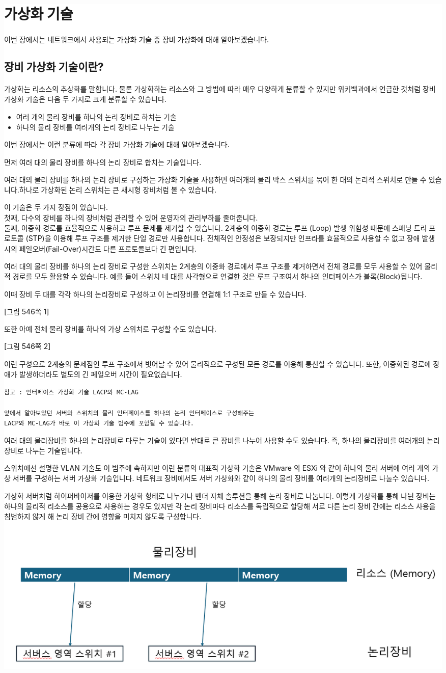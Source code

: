 # 가상화 기술

이번 장에서는 네트워크에서 사용되는 가상화 기술 중 장비 가상화에 대해 알아보겠습니다.

## 장비 가상화 기술이란?

가상화는 리소스의 추상화를 말합니다. 물론 가상화하는 리소스와 그 방법에 따라 매우 다양하게 분류할 수 있지만 위키백과에서 언급한 것처럼 장비 가상화 기술은 다음 두 가지로 크게 분류할 수 있습니다.

- 여러 개의 물리 장비를 하나의 논리 장비로 하치는 기술
- 하나의 물리 장비를 여러개의 논리 장비로 나누는 기술

이번 장에서는 이런 분류에 따라 각 장비 가상화 기술에 대해 알아보겠습니다.

먼저 여러 대의 물리 장비를 하나의 논리 장비로 합치는 기술입니다.

여러 대의 물리 장비를 하나의 논리 장비로 구성하는 가상화 기술을 사용하면 여러개의 물리 박스 스위치를 묶어 한 대의 논리적 스위치로 만들 수 있습니다.하나로 가상화된 논리 스위치는 큰 새시형 장비처럼 볼 수 있습니다.

이 기술은 두 가지 장점이 있습니다.<br/>
첫째, 다수의 장비를 하나의 장비처럼 관리할 수 있어 운영자의 관리부하를 줄여줍니다. <br/>
둘째, 이중화 경로를 효율적으로 사용하고 루프 문제를 제거할 수 있습니다. 2계층의 이중화 경로는 루프 (Loop) 발생 위험성 때문에 스패닝 트리 프로토콜 (STP)을 이용해 루프 구조를 제거한 단일 경로만 사용합니다. 전체적인 안정성은 보장되지만 인프라를 효율적으로 사용할 수 없고 장애 발생 시의 페일오버(Fail-Over)시간도 다른 프로토콜보다 긴 편입니다.

여러 대의 물리 장비를 하나의 논리 장비로 구성한 스위치는 2계층의 이중화 경로에서 루프 구조를 제거하면서 전체 경로를 모두 사용할 수 있어 물리적 경로를 모두 활용할 수 있습니다. 예를 들어 스위치 네 대를 사각형으로 연결한 것은 루프 구조여서 하나의 인터페이스가 블록(Block)됩니다.

이때 장비 두 대를 각각 하나의 논리장비로 구성하고 이 논리장비를 연결해 1:1 구조로 만들 수 있습니다.

[그림 546쪽 1]

또한 아예 전체 물리 장비를 하나의 가상 스위치로 구성할 수도 있습니다.

[그림 546쪽 2]

이런 구성으로 2계층의 문제점인 루프 구조에서 벗어날 수 있어 물리적으로 구성된 모든 경로를 이용해 통신할 수 있습니다. 또한, 이중화된 경로에 장애가 발생하더라도 별도의 긴 페일오버 시간이 필요없습니다.

```
참고 : 인터페이스 가상화 기술 LACP와 MC-LAG

앞에서 알아보았던 서버와 스위치의 물리 인터페이스를 하나의 논리 인터페이스로 구성해주는
LACP와 MC-LAG가 바로 이 가상화 기술 범주에 포함될 수 있습니다.
```

여러 대의 물리장비를 하나의 논리장비로 다루는 기술이 있다면 반대로 큰 장비를 나누어 사용할 수도 있습니다. 즉, 하나의 물리장비를 여러개의 논리장비로 나누는 기술입니다.

스위치에선 설명한 VLAN 기술도 이 범주에 속하지만 이런 분류의 대표적 가상화 기술은 VMware 의 ESXi 와 같이 하나의 물리 서버에 여러 개의 가상 서버를 구성하는 서버 가상화 기술입니다. 네트워크 장비에서도 서버 가상화와 같이 하나의 물리 장비를 여러개의 논리장비로 나눌수 있습니다.

가상화 서버처럼 하이퍼바이저를 이용한 가상화 형태로 나누거나 벤더 자체 솔루션을 통해 논리 장비로 나눕니다. 이렇게 가상화를 통해 나뉜 장비는 하나의 물리적 리소스를 공용으로 사용하는 경우도 있지만 각 논리 장비마다 리소스를 독립적으로 할당해 서로 다른 논리 장비 간에는 리소스 사용을 침범하지 않게 해 논리 장비 간에 영향을 미치지 않도록 구성합니다.

![alt text](./image/image293.png)
